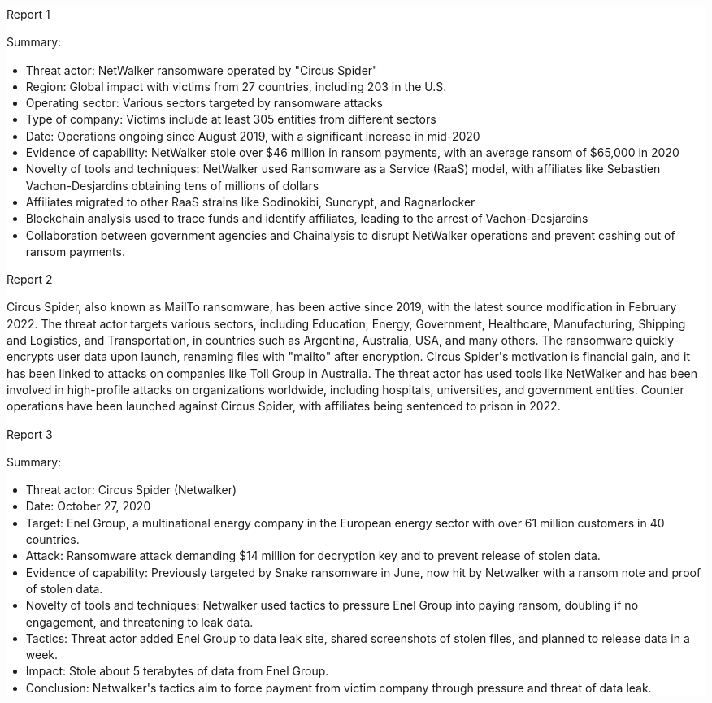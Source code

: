 
Report 1

Summary:
- Threat actor: NetWalker ransomware operated by "Circus Spider"
- Region: Global impact with victims from 27 countries, including 203 in the U.S.
- Operating sector: Various sectors targeted by ransomware attacks
- Type of company: Victims include at least 305 entities from different sectors
- Date: Operations ongoing since August 2019, with a significant increase in mid-2020
- Evidence of capability: NetWalker stole over $46 million in ransom payments, with an average ransom of $65,000 in 2020
- Novelty of tools and techniques: NetWalker used Ransomware as a Service (RaaS) model, with affiliates like Sebastien Vachon-Desjardins obtaining tens of millions of dollars
- Affiliates migrated to other RaaS strains like Sodinokibi, Suncrypt, and Ragnarlocker
- Blockchain analysis used to trace funds and identify affiliates, leading to the arrest of Vachon-Desjardins
- Collaboration between government agencies and Chainalysis to disrupt NetWalker operations and prevent cashing out of ransom payments.





Report 2

Circus Spider, also known as MailTo ransomware, has been active since 2019, with the latest source modification in February 2022. The threat actor targets various sectors, including Education, Energy, Government, Healthcare, Manufacturing, Shipping and Logistics, and Transportation, in countries such as Argentina, Australia, USA, and many others. The ransomware quickly encrypts user data upon launch, renaming files with "mailto" after encryption. Circus Spider's motivation is financial gain, and it has been linked to attacks on companies like Toll Group in Australia. The threat actor has used tools like NetWalker and has been involved in high-profile attacks on organizations worldwide, including hospitals, universities, and government entities. Counter operations have been launched against Circus Spider, with affiliates being sentenced to prison in 2022.





Report 3

Summary:
- Threat actor: Circus Spider (Netwalker)
- Date: October 27, 2020
- Target: Enel Group, a multinational energy company in the European energy sector with over 61 million customers in 40 countries.
- Attack: Ransomware attack demanding $14 million for decryption key and to prevent release of stolen data.
- Evidence of capability: Previously targeted by Snake ransomware in June, now hit by Netwalker with a ransom note and proof of stolen data.
- Novelty of tools and techniques: Netwalker used tactics to pressure Enel Group into paying ransom, doubling if no engagement, and threatening to leak data.
- Tactics: Threat actor added Enel Group to data leak site, shared screenshots of stolen files, and planned to release data in a week.
- Impact: Stole about 5 terabytes of data from Enel Group.
- Conclusion: Netwalker's tactics aim to force payment from victim company through pressure and threat of data leak.
